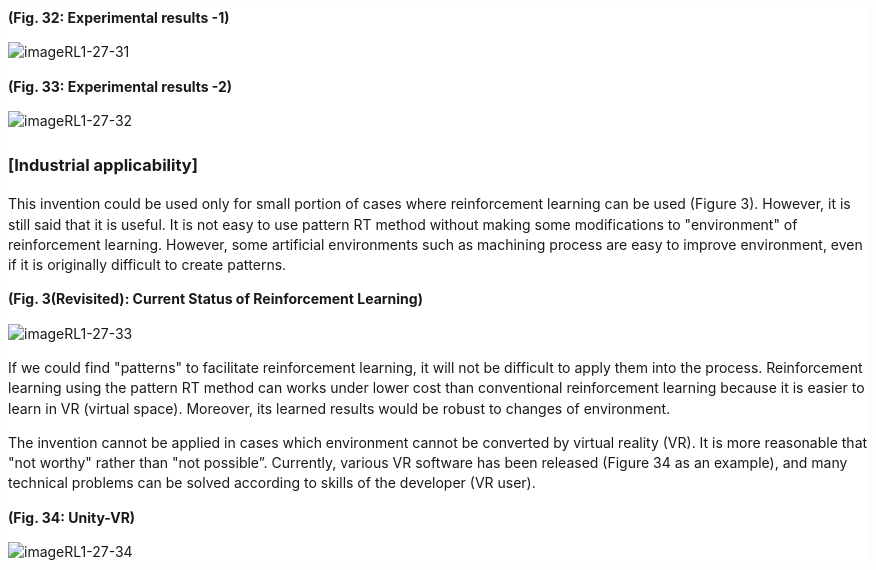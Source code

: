 **(Fig. 32: Experimental results -1)**

![imageRL1-27-31](/2022-06-10-QEUR21_RL2048T16/imageRL1-27-31.jpg)

**(Fig. 33: Experimental results -2)**

![imageRL1-27-32](/2022-06-10-QEUR21_RL2048T16/imageRL1-27-32.jpg)

### [Industrial applicability]

This invention could be used only for small portion of cases where reinforcement learning can be used (Figure 3). However, it is still said that it is useful. It is not easy to use pattern RT method without making some modifications to "environment" of reinforcement learning. However, some artificial environments such as machining process are easy to improve environment, even if it is originally difficult to create patterns.

**(Fig. 3(Revisited): Current Status of Reinforcement Learning)**

![imageRL1-27-33](/2022-06-10-QEUR21_RL2048T16/imageRL1-27-33.jpg)

If we could find "patterns" to facilitate reinforcement learning, it will not be difficult to apply them into the process. Reinforcement learning using the pattern RT method can works under lower cost than conventional reinforcement learning because it is easier to learn in VR (virtual space). Moreover, its learned results would be robust to changes of environment.

The invention cannot be applied in cases which environment cannot be converted by virtual reality (VR). It is more reasonable that "not worthy" rather than "not possible”. Currently, various VR software has been released (Figure 34 as an example), and many technical problems can be solved according to skills of the developer (VR user).

**(Fig. 34: Unity-VR)**

![imageRL1-27-34](/2022-06-10-QEUR21_RL2048T16/imageRL1-27-34.jpg)
